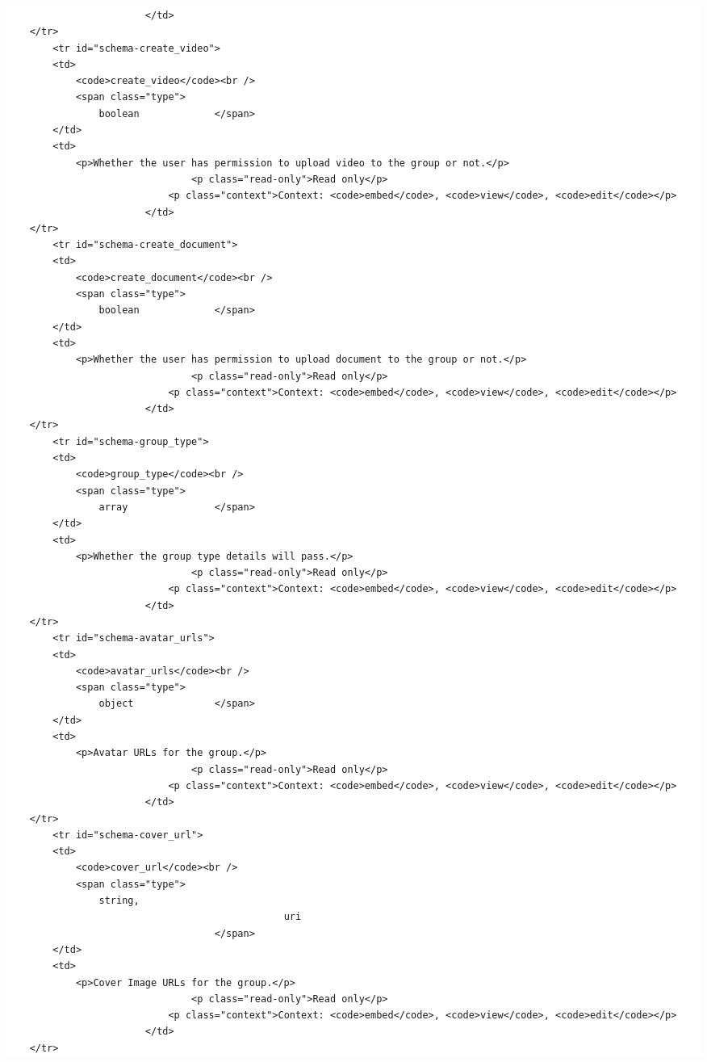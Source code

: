 							</td>
		</tr>
			<tr id="schema-create_video">
			<td>
				<code>create_video</code><br />
				<span class="type">
					boolean				</span>
			</td>
			<td>
				<p>Whether the user has permission to upload video to the group or not.</p>
									<p class="read-only">Read only</p>
								<p class="context">Context: <code>embed</code>, <code>view</code>, <code>edit</code></p>
							</td>
		</tr>
			<tr id="schema-create_document">
			<td>
				<code>create_document</code><br />
				<span class="type">
					boolean				</span>
			</td>
			<td>
				<p>Whether the user has permission to upload document to the group or not.</p>
									<p class="read-only">Read only</p>
								<p class="context">Context: <code>embed</code>, <code>view</code>, <code>edit</code></p>
							</td>
		</tr>
			<tr id="schema-group_type">
			<td>
				<code>group_type</code><br />
				<span class="type">
					array				</span>
			</td>
			<td>
				<p>Whether the group type details will pass.</p>
									<p class="read-only">Read only</p>
								<p class="context">Context: <code>embed</code>, <code>view</code>, <code>edit</code></p>
							</td>
		</tr>
			<tr id="schema-avatar_urls">
			<td>
				<code>avatar_urls</code><br />
				<span class="type">
					object				</span>
			</td>
			<td>
				<p>Avatar URLs for the group.</p>
									<p class="read-only">Read only</p>
								<p class="context">Context: <code>embed</code>, <code>view</code>, <code>edit</code></p>
							</td>
		</tr>
			<tr id="schema-cover_url">
			<td>
				<code>cover_url</code><br />
				<span class="type">
					string,
													uri
										</span>
			</td>
			<td>
				<p>Cover Image URLs for the group.</p>
									<p class="read-only">Read only</p>
								<p class="context">Context: <code>embed</code>, <code>view</code>, <code>edit</code></p>
							</td>
		</tr>